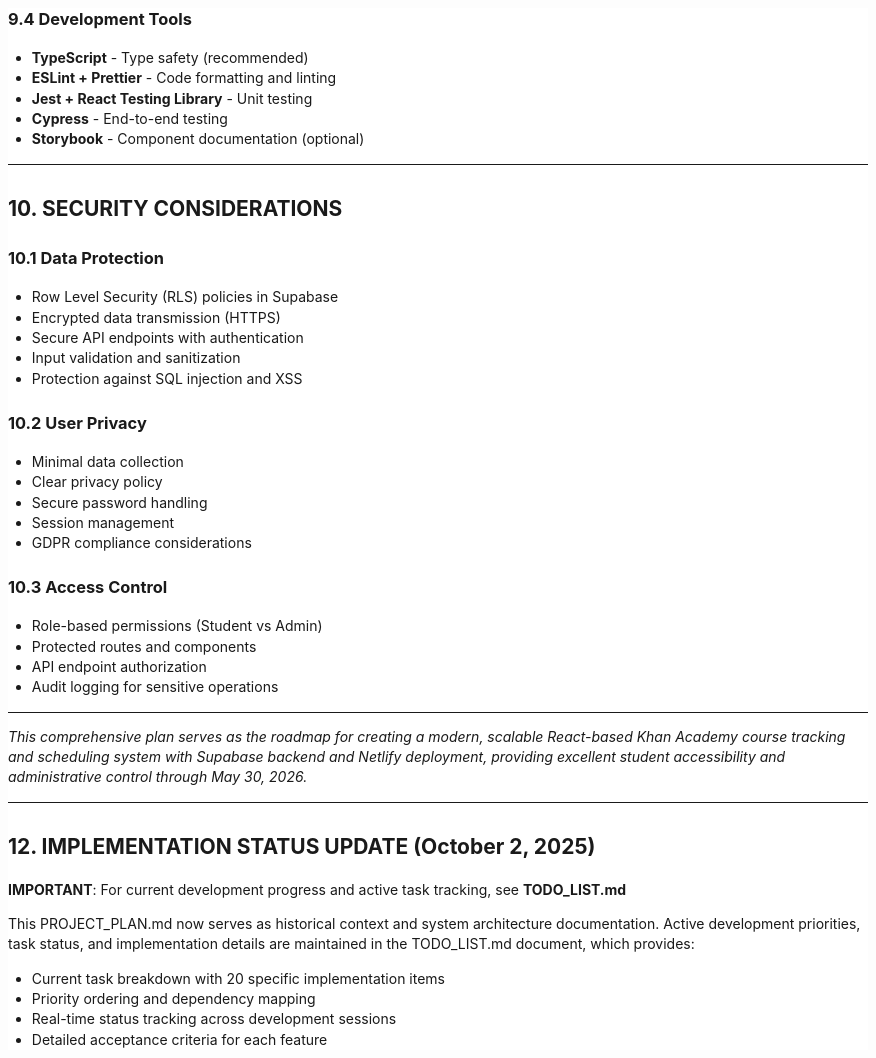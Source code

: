 ### 9.4 Development Tools
- **TypeScript** - Type safety (recommended)
- **ESLint + Prettier** - Code formatting and linting
- **Jest + React Testing Library** - Unit testing
- **Cypress** - End-to-end testing
- **Storybook** - Component documentation (optional)

---

## 10. SECURITY CONSIDERATIONS

### 10.1 Data Protection
- Row Level Security (RLS) policies in Supabase
- Encrypted data transmission (HTTPS)
- Secure API endpoints with authentication
- Input validation and sanitization
- Protection against SQL injection and XSS

### 10.2 User Privacy
- Minimal data collection
- Clear privacy policy
- Secure password handling
- Session management
- GDPR compliance considerations

### 10.3 Access Control
- Role-based permissions (Student vs Admin)
- Protected routes and components
- API endpoint authorization
- Audit logging for sensitive operations

---

*This comprehensive plan serves as the roadmap for creating a modern, scalable React-based Khan Academy course tracking and scheduling system with Supabase backend and Netlify deployment, providing excellent student accessibility and administrative control through May 30, 2026.*

---

## 12. IMPLEMENTATION STATUS UPDATE (October 2, 2025)

**IMPORTANT**: For current development progress and active task tracking, see **TODO_LIST.md**

This PROJECT_PLAN.md now serves as historical context and system architecture documentation. Active development priorities, task status, and implementation details are maintained in the TODO_LIST.md document, which provides:

- Current task breakdown with 20 specific implementation items
- Priority ordering and dependency mapping  
- Real-time status tracking across development sessions
- Detailed acceptance criteria for each feature
